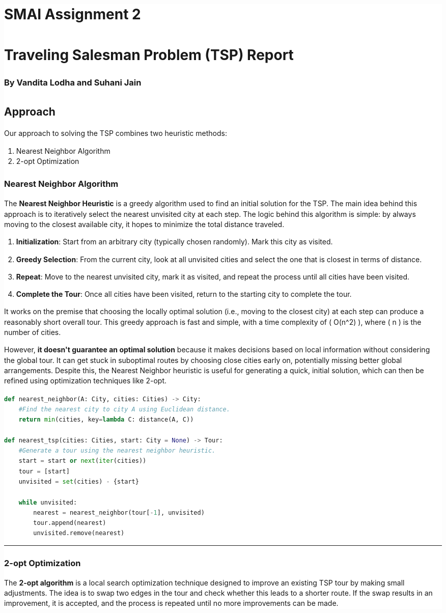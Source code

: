 # SMAI Assignment 2
# Traveling Salesman Problem (TSP) Report
### By Vandita Lodha and Suhani Jain

## Approach
Our approach to solving the TSP combines two heuristic methods:
1. Nearest Neighbor Algorithm
2. 2-opt Optimization

### Nearest Neighbor Algorithm
The **Nearest Neighbor Heuristic** is a greedy algorithm used to find an initial solution for the TSP. The main idea behind this approach is to iteratively select the nearest unvisited city at each step. The logic behind this algorithm is simple: by always moving to the closest available city, it hopes to minimize the total distance traveled.

1. **Initialization**: Start from an arbitrary city (typically chosen randomly). Mark this city as visited.
   
2. **Greedy Selection**: From the current city, look at all unvisited cities and select the one that is closest in terms of distance.

3. **Repeat**: Move to the nearest unvisited city, mark it as visited, and repeat the process until all cities have been visited.

4. **Complete the Tour**: Once all cities have been visited, return to the starting city to complete the tour.

It works on the premise that choosing the locally optimal solution (i.e., moving to the closest city) at each step can produce a reasonably short overall tour. This greedy approach is fast and simple, with a time complexity of \( O(n^2) \), where \( n \) is the number of cities. 

However, **it doesn't guarantee an optimal solution** because it makes decisions based on local information without considering the global tour. It can get stuck in suboptimal routes by choosing close cities early on, potentially missing better global arrangements. Despite this, the Nearest Neighbor heuristic is useful for generating a quick, initial solution, which can then be refined using optimization techniques like 2-opt.
```python
def nearest_neighbor(A: City, cities: Cities) -> City:
    #Find the nearest city to city A using Euclidean distance.
    return min(cities, key=lambda C: distance(A, C))

def nearest_tsp(cities: Cities, start: City = None) -> Tour:
    #Generate a tour using the nearest neighbor heuristic.
    start = start or next(iter(cities))
    tour = [start]
    unvisited = set(cities) - {start}
    
    while unvisited:
        nearest = nearest_neighbor(tour[-1], unvisited)
        tour.append(nearest)
        unvisited.remove(nearest)
```
---
### 2-opt Optimization
The **2-opt algorithm** is a local search optimization technique designed to improve an existing TSP tour by making small adjustments. The idea is to swap two edges in the tour and check whether this leads to a shorter route. If the swap results in an improvement, it is accepted, and the process is repeated until no more improvements can be made.
